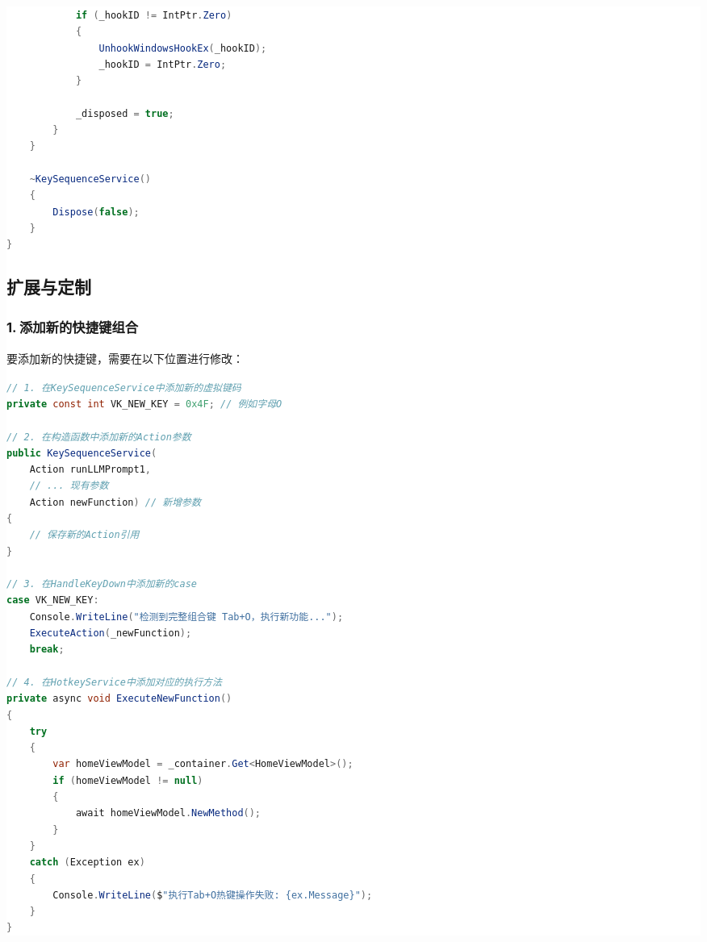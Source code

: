 ```csharp
            if (_hookID != IntPtr.Zero)
            {
                UnhookWindowsHookEx(_hookID);
                _hookID = IntPtr.Zero;
            }

            _disposed = true;
        }
    }

    ~KeySequenceService()
    {
        Dispose(false);
    }
}
```

## 扩展与定制

### 1. 添加新的快捷键组合

要添加新的快捷键，需要在以下位置进行修改：

```csharp
// 1. 在KeySequenceService中添加新的虚拟键码
private const int VK_NEW_KEY = 0x4F; // 例如字母O

// 2. 在构造函数中添加新的Action参数
public KeySequenceService(
    Action runLLMPrompt1,
    // ... 现有参数
    Action newFunction) // 新增参数
{
    // 保存新的Action引用
}

// 3. 在HandleKeyDown中添加新的case
case VK_NEW_KEY:
    Console.WriteLine("检测到完整组合键 Tab+O，执行新功能...");
    ExecuteAction(_newFunction);
    break;

// 4. 在HotkeyService中添加对应的执行方法
private async void ExecuteNewFunction()
{
    try
    {
        var homeViewModel = _container.Get<HomeViewModel>();
        if (homeViewModel != null)
        {
            await homeViewModel.NewMethod();
        }
    }
    catch (Exception ex)
    {
        Console.WriteLine($"执行Tab+O热键操作失败: {ex.Message}");
    }
}
```
